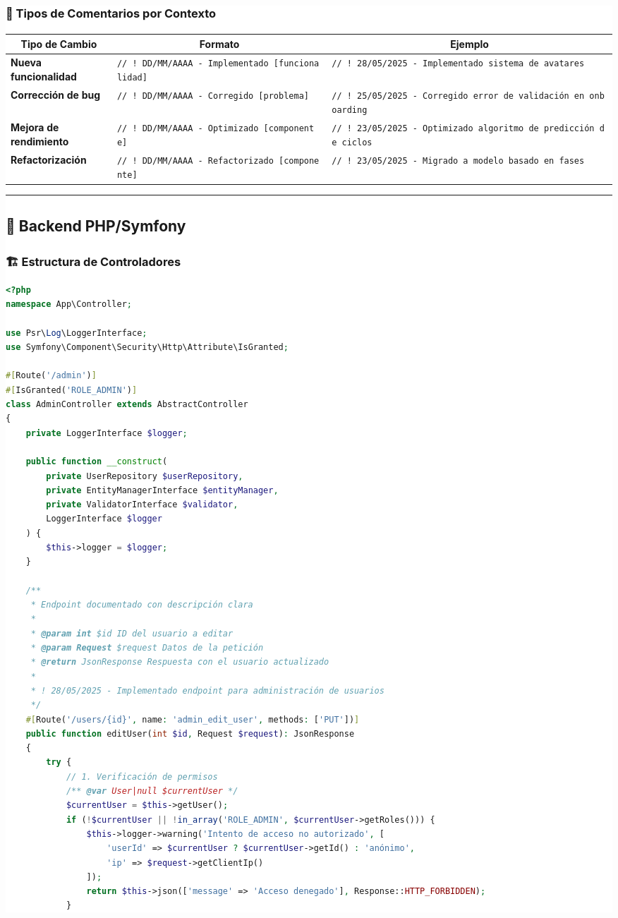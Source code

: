 ### 🎯 Tipos de Comentarios por Contexto

| Tipo de Cambio | Formato | Ejemplo |
|----------------|---------|---------|
| **Nueva funcionalidad** | `// ! DD/MM/AAAA - Implementado [funcionalidad]` | `// ! 28/05/2025 - Implementado sistema de avatares` |
| **Corrección de bug** | `// ! DD/MM/AAAA - Corregido [problema]` | `// ! 25/05/2025 - Corregido error de validación en onboarding` |
| **Mejora de rendimiento** | `// ! DD/MM/AAAA - Optimizado [componente]` | `// ! 23/05/2025 - Optimizado algoritmo de predicción de ciclos` |
| **Refactorización** | `// ! DD/MM/AAAA - Refactorizado [componente]` | `// ! 23/05/2025 - Migrado a modelo basado en fases` |

---

## 🔧 Backend PHP/Symfony

### 🏗️ Estructura de Controladores

```php
<?php
namespace App\Controller;

use Psr\Log\LoggerInterface;
use Symfony\Component\Security\Http\Attribute\IsGranted;

#[Route('/admin')]
#[IsGranted('ROLE_ADMIN')]
class AdminController extends AbstractController
{
    private LoggerInterface $logger;

    public function __construct(
        private UserRepository $userRepository,
        private EntityManagerInterface $entityManager,
        private ValidatorInterface $validator,
        LoggerInterface $logger
    ) {
        $this->logger = $logger;
    }

    /**
     * Endpoint documentado con descripción clara
     * 
     * @param int $id ID del usuario a editar
     * @param Request $request Datos de la petición
     * @return JsonResponse Respuesta con el usuario actualizado
     * 
     * ! 28/05/2025 - Implementado endpoint para administración de usuarios
     */
    #[Route('/users/{id}', name: 'admin_edit_user', methods: ['PUT'])]
    public function editUser(int $id, Request $request): JsonResponse
    {
        try {
            // 1. Verificación de permisos
            /** @var User|null $currentUser */
            $currentUser = $this->getUser();
            if (!$currentUser || !in_array('ROLE_ADMIN', $currentUser->getRoles())) {
                $this->logger->warning('Intento de acceso no autorizado', [
                    'userId' => $currentUser ? $currentUser->getId() : 'anónimo',
                    'ip' => $request->getClientIp()
                ]);
                return $this->json(['message' => 'Acceso denegado'], Response::HTTP_FORBIDDEN);
            }

```